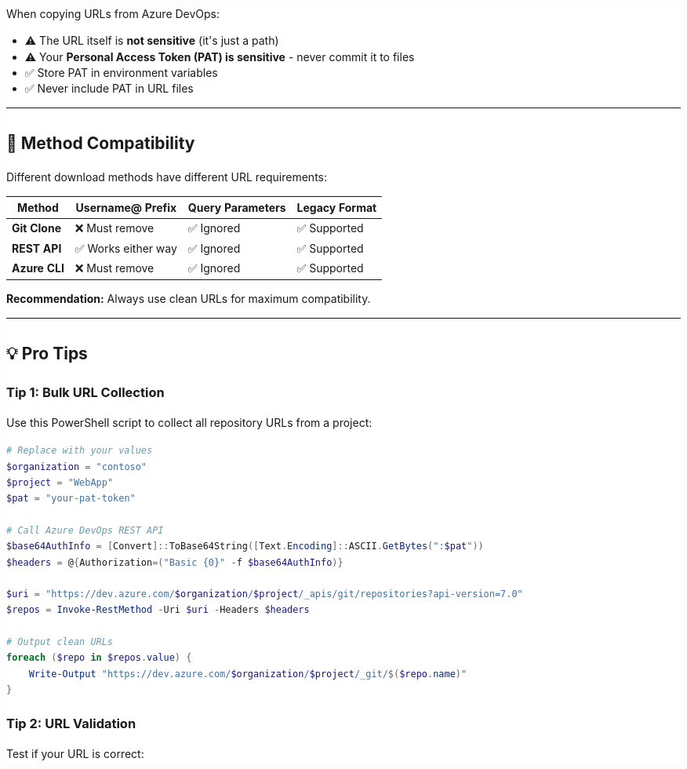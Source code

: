 When copying URLs from Azure DevOps:

- ⚠️ The URL itself is **not sensitive** (it's just a path)
- ⚠️ Your **Personal Access Token (PAT) is sensitive** - never commit it to files
- ✅ Store PAT in environment variables
- ✅ Never include PAT in URL files

---

## 🎯 Method Compatibility

Different download methods have different URL requirements:

| Method | Username@ Prefix | Query Parameters | Legacy Format |
|--------|-----------------|------------------|---------------|
| **Git Clone** | ❌ Must remove | ✅ Ignored | ✅ Supported |
| **REST API** | ✅ Works either way | ✅ Ignored | ✅ Supported |
| **Azure CLI** | ❌ Must remove | ✅ Ignored | ✅ Supported |

**Recommendation:** Always use clean URLs for maximum compatibility.

---

## 💡 Pro Tips

### Tip 1: Bulk URL Collection

Use this PowerShell script to collect all repository URLs from a project:

```powershell
# Replace with your values
$organization = "contoso"
$project = "WebApp"
$pat = "your-pat-token"

# Call Azure DevOps REST API
$base64AuthInfo = [Convert]::ToBase64String([Text.Encoding]::ASCII.GetBytes(":$pat"))
$headers = @{Authorization=("Basic {0}" -f $base64AuthInfo)}

$uri = "https://dev.azure.com/$organization/$project/_apis/git/repositories?api-version=7.0"
$repos = Invoke-RestMethod -Uri $uri -Headers $headers

# Output clean URLs
foreach ($repo in $repos.value) {
    Write-Output "https://dev.azure.com/$organization/$project/_git/$($repo.name)"
}
```

### Tip 2: URL Validation

Test if your URL is correct:
